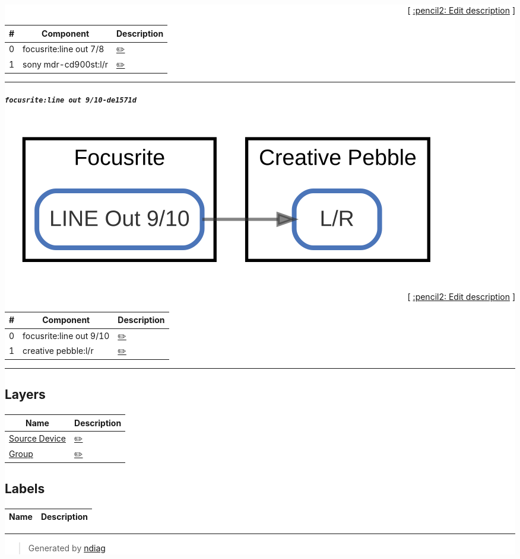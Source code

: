 
<p align="right">
  [ <a href="../ndiag.descriptions/_relation-focusrite_line_out_7_8-29d4dd9.md">:pencil2: Edit description</a> ]
</p>

| # | Component | Description |
| --- | --- | --- |
| 0 | focusrite:line out 7/8 |  <a href="../ndiag.descriptions/_component-focusrite_line_out_7_8.md">:pencil2:</a> |
| 1 | sony mdr-cd900st:l/r |  <a href="../ndiag.descriptions/_component-sony_mdr-cd900st_l_r.md">:pencil2:</a> |

---

##### `focusrite:line out 9/10-de1571d`

![relation](relation-focusrite_line_out_9_10-de1571d.svg)


<p align="right">
  [ <a href="../ndiag.descriptions/_relation-focusrite_line_out_9_10-de1571d.md">:pencil2: Edit description</a> ]
</p>

| # | Component | Description |
| --- | --- | --- |
| 0 | focusrite:line out 9/10 |  <a href="../ndiag.descriptions/_component-focusrite_line_out_9_10.md">:pencil2:</a> |
| 1 | creative pebble:l/r |  <a href="../ndiag.descriptions/_component-creative_pebble_l_r.md">:pencil2:</a> |

---
## Layers

| Name | Description |
| --- | --- |
| [Source Device](layer-source_device.md) | <a href="../ndiag.descriptions/_layer-source_device.md">:pencil2:</a> |
| [Group](layer-group.md) | <a href="../ndiag.descriptions/_layer-group.md">:pencil2:</a> |

## Labels

| Name | Description |
| --- | --- |

---

> Generated by [ndiag](https://github.com/k1LoW/ndiag)
